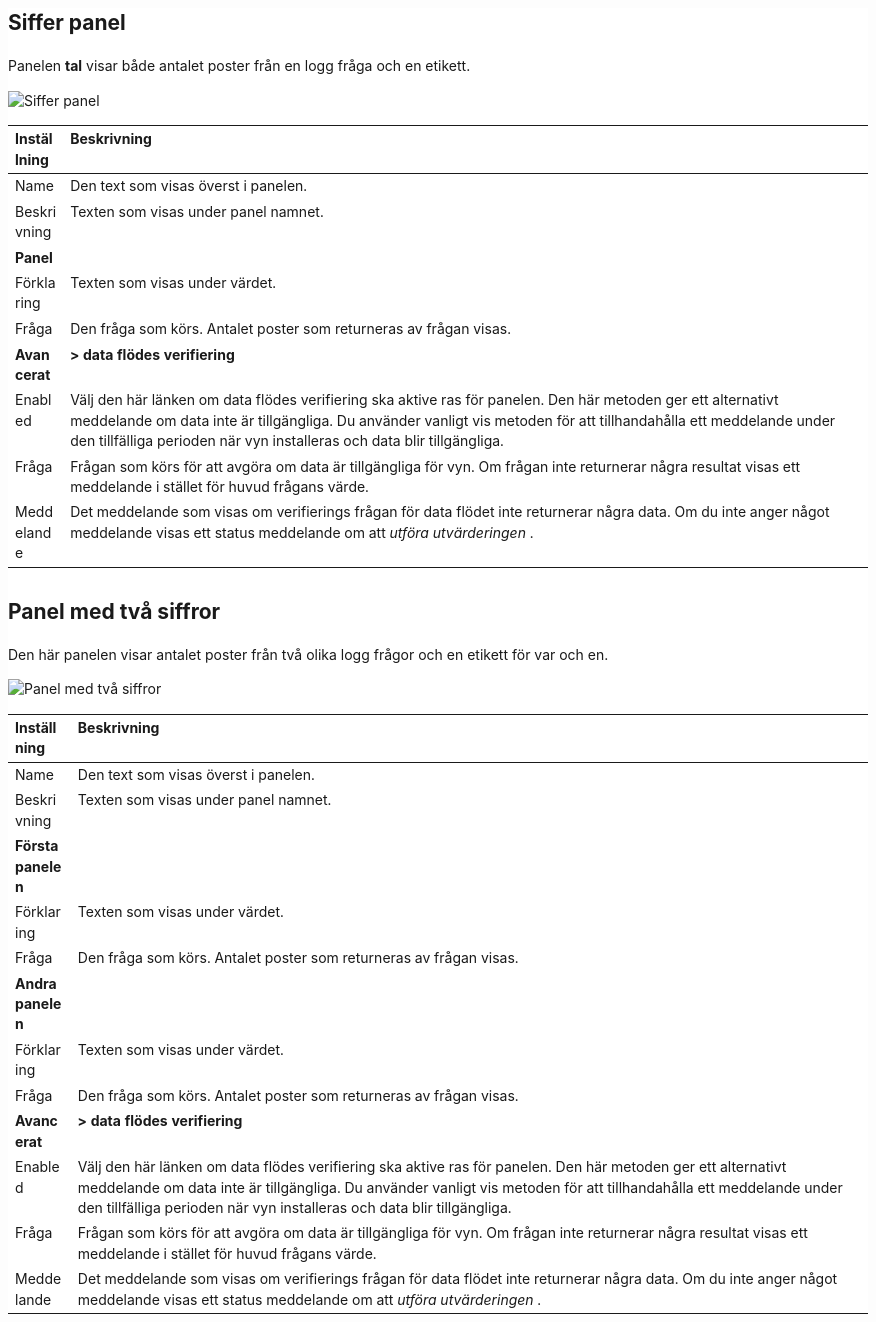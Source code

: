 ## <a name="number-tile"></a>Siffer panel
Panelen **tal** visar både antalet poster från en logg fråga och en etikett.

![Siffer panel](media/view-designer-tiles/tile-number.png)

| Inställning | Beskrivning |
|:--- |:--- |
| Name |Den text som visas överst i panelen. |
| Beskrivning |Texten som visas under panel namnet. |
| **Panel** | |
| Förklaring |Texten som visas under värdet. |
| Fråga |Den fråga som körs. Antalet poster som returneras av frågan visas. |
| **Avancerat** |**> data flödes verifiering** |
| Enabled |Välj den här länken om data flödes verifiering ska aktive ras för panelen. Den här metoden ger ett alternativt meddelande om data inte är tillgängliga. Du använder vanligt vis metoden för att tillhandahålla ett meddelande under den tillfälliga perioden när vyn installeras och data blir tillgängliga. |
| Fråga |Frågan som körs för att avgöra om data är tillgängliga för vyn. Om frågan inte returnerar några resultat visas ett meddelande i stället för huvud frågans värde. |
| Meddelande |Det meddelande som visas om verifierings frågan för data flödet inte returnerar några data. Om du inte anger något meddelande visas ett status meddelande om att *utföra utvärderingen* . |


## <a name="two-numbers-tile"></a>Panel med två siffror
Den här panelen visar antalet poster från två olika logg frågor och en etikett för var och en.

![Panel med två siffror](media/view-designer-tiles/tile-two-numbers.png)

| Inställning | Beskrivning |
|:--- |:--- |
| Name |Den text som visas överst i panelen. |
| Beskrivning |Texten som visas under panel namnet. |
| **Första panelen** | |
| Förklaring |Texten som visas under värdet. |
| Fråga |Den fråga som körs. Antalet poster som returneras av frågan visas. |
| **Andra panelen** | |
| Förklaring |Texten som visas under värdet. |
| Fråga |Den fråga som körs. Antalet poster som returneras av frågan visas. |
| **Avancerat** |**> data flödes verifiering** |
| Enabled |Välj den här länken om data flödes verifiering ska aktive ras för panelen. Den här metoden ger ett alternativt meddelande om data inte är tillgängliga. Du använder vanligt vis metoden för att tillhandahålla ett meddelande under den tillfälliga perioden när vyn installeras och data blir tillgängliga. |
| Fråga |Frågan som körs för att avgöra om data är tillgängliga för vyn. Om frågan inte returnerar några resultat visas ett meddelande i stället för huvud frågans värde. |
| Meddelande |Det meddelande som visas om verifierings frågan för data flödet inte returnerar några data. Om du inte anger något meddelande visas ett status meddelande om att *utföra utvärderingen* . |
